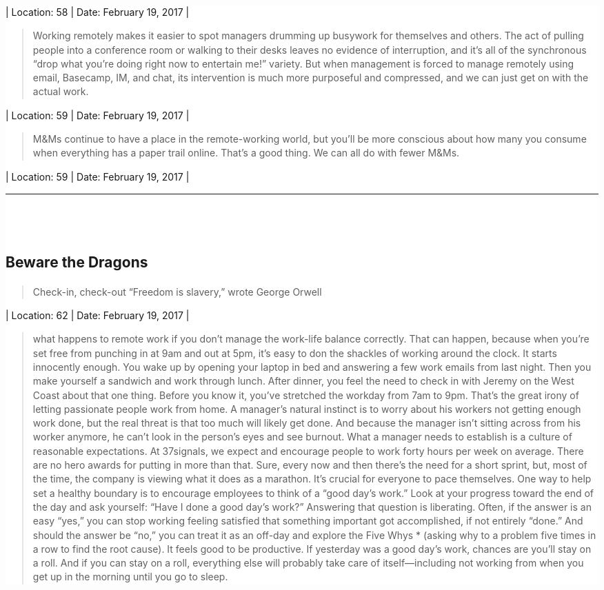 | Location: 58 | 
 Date: February 19, 2017 |
<br>

 > Working remotely makes it easier to spot managers drumming up busywork for themselves and others. The act of pulling people into a conference room or walking to their desks leaves no evidence of interruption, and it’s all of the synchronous “drop what you’re doing right now to entertain me!” variety. But when management is forced to manage remotely using email, Basecamp, IM, and chat, its intervention is much more purposeful and compressed, and we can just get on with the actual work.

| Location: 59 | 
 Date: February 19, 2017 |
<br>

 > M&Ms continue to have a place in the remote-working world, but you’ll be more conscious about how many you consume when everything has a paper trail online. That’s a good thing. We can all do with fewer M&Ms.

| Location: 59 | 
 Date: February 19, 2017 |
<br>

----------
<br><br>

## Beware the Dragons

 > Check-in, check-out “Freedom is slavery,” wrote George Orwell

| Location: 62 | 
 Date: February 19, 2017 |
<br>

 > what happens to remote work if you don’t manage the work-life balance correctly. That can happen, because when you’re set free from punching in at 9am and out at 5pm, it’s easy to don the shackles of working around the clock. It starts innocently enough. You wake up by opening your laptop in bed and answering a few work emails from last night. Then you make yourself a sandwich and work through lunch. After dinner, you feel the need to check in with Jeremy on the West Coast about that one thing. Before you know it, you’ve stretched the workday from 7am to 9pm. That’s the great irony of letting passionate people work from home. A manager’s natural instinct is to worry about his workers not getting enough work done, but the real threat is that too much will likely get done. And because the manager isn’t sitting across from his worker anymore, he can’t look in the person’s eyes and see burnout. What a manager needs to establish is a culture of reasonable expectations. At 37signals, we expect and encourage people to work forty hours per week on average. There are no hero awards for putting in more than that. Sure, every now and then there’s the need for a short sprint, but, most of the time, the company is viewing what it does as a marathon. It’s crucial for everyone to pace themselves. One way to help set a healthy boundary is to encourage employees to think of a “good day’s work.” Look at your progress toward the end of the day and ask yourself: “Have I done a good day’s work?” Answering that question is liberating. Often, if the answer is an easy “yes,” you can stop working feeling satisfied that something important got accomplished, if not entirely “done.” And should the answer be “no,” you can treat it as an off-day and explore the Five Whys * (asking why to a problem five times in a row to find the root cause). It feels good to be productive. If yesterday was a good day’s work, chances are you’ll stay on a roll. And if you can stay on a roll, everything else will probably take care of itself—including not working from when you get up in the morning until you go to sleep.

